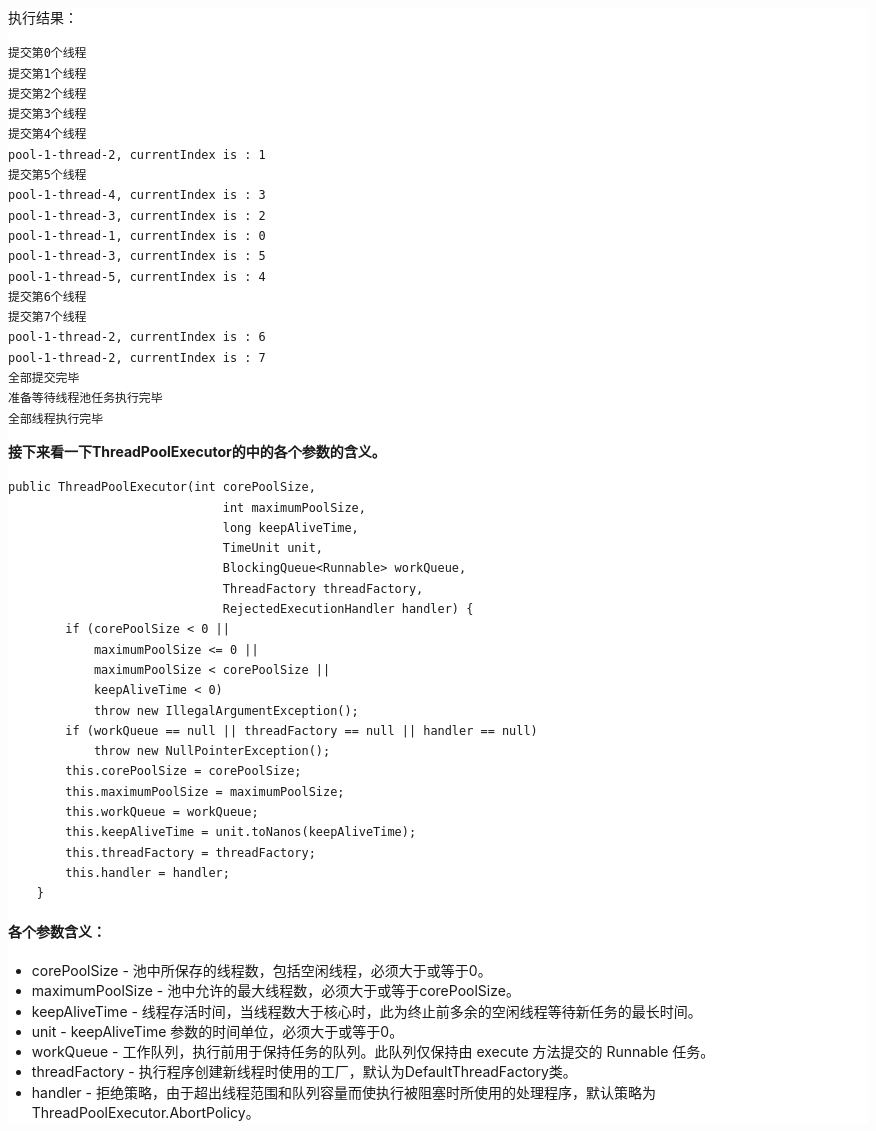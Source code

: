 执行结果：


```
提交第0个线程
提交第1个线程
提交第2个线程
提交第3个线程
提交第4个线程
pool-1-thread-2, currentIndex is : 1
提交第5个线程
pool-1-thread-4, currentIndex is : 3
pool-1-thread-3, currentIndex is : 2
pool-1-thread-1, currentIndex is : 0
pool-1-thread-3, currentIndex is : 5
pool-1-thread-5, currentIndex is : 4
提交第6个线程
提交第7个线程
pool-1-thread-2, currentIndex is : 6
pool-1-thread-2, currentIndex is : 7
全部提交完毕
准备等待线程池任务执行完毕
全部线程执行完毕
```



<b>接下来看一下ThreadPoolExecutor的中的各个参数的含义。</b>


```
public ThreadPoolExecutor(int corePoolSize,
                              int maximumPoolSize,
                              long keepAliveTime,
                              TimeUnit unit,
                              BlockingQueue<Runnable> workQueue,
                              ThreadFactory threadFactory,
                              RejectedExecutionHandler handler) {
        if (corePoolSize < 0 ||
            maximumPoolSize <= 0 ||
            maximumPoolSize < corePoolSize ||
            keepAliveTime < 0)
            throw new IllegalArgumentException();
        if (workQueue == null || threadFactory == null || handler == null)
            throw new NullPointerException();
        this.corePoolSize = corePoolSize;
        this.maximumPoolSize = maximumPoolSize;
        this.workQueue = workQueue;
        this.keepAliveTime = unit.toNanos(keepAliveTime);
        this.threadFactory = threadFactory;
        this.handler = handler;
    }
```

#### 各个参数含义：
- corePoolSize - 池中所保存的线程数，包括空闲线程，必须大于或等于0。
- maximumPoolSize - 池中允许的最大线程数，必须大于或等于corePoolSize。
- keepAliveTime - 线程存活时间，当线程数大于核心时，此为终止前多余的空闲线程等待新任务的最长时间。
- unit - keepAliveTime 参数的时间单位，必须大于或等于0。
- workQueue - 工作队列，执行前用于保持任务的队列。此队列仅保持由 execute 方法提交的 Runnable 任务。
- threadFactory - 执行程序创建新线程时使用的工厂，默认为DefaultThreadFactory类。
- handler - 拒绝策略，由于超出线程范围和队列容量而使执行被阻塞时所使用的处理程序，默认策略为ThreadPoolExecutor.AbortPolicy。 
